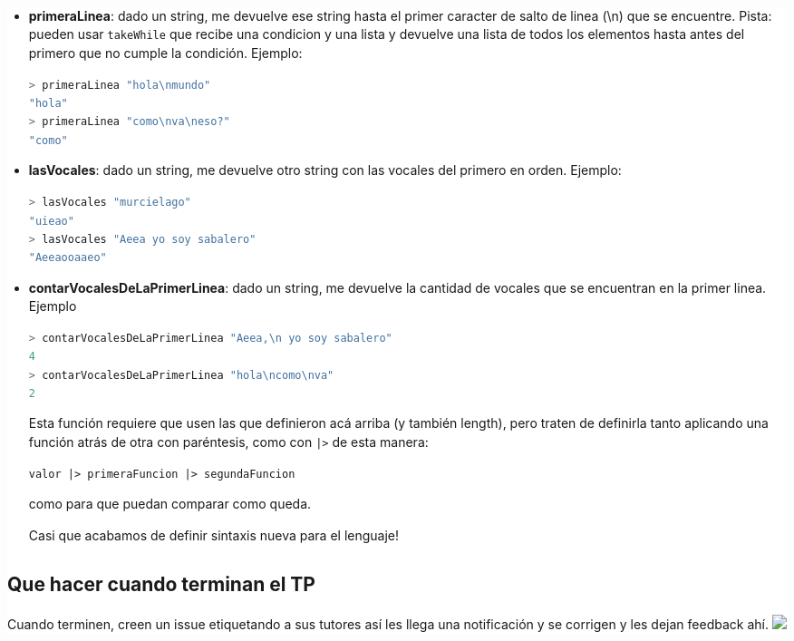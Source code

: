 - **primeraLinea**: dado un string, me devuelve ese string hasta el primer caracter de salto de linea (\n) que se encuentre. Pista: pueden usar `takeWhile` que recibe una condicion y una lista y devuelve una lista de todos los elementos hasta antes del primero que no cumple la condición. Ejemplo:
    ```haskell
    > primeraLinea "hola\nmundo"
    "hola"
    > primeraLinea "como\nva\neso?"
    "como"
    ```

- **lasVocales**: dado un string, me devuelve otro string con las vocales del primero en orden. Ejemplo:
    ```haskell
    > lasVocales "murcielago"
    "uieao"
    > lasVocales "Aeea yo soy sabalero"
    "Aeeaooaaeo"
    ```

- **contarVocalesDeLaPrimerLinea**: dado un string, me devuelve la cantidad de vocales que se encuentran en la primer linea. Ejemplo
    ```haskell
    > contarVocalesDeLaPrimerLinea "Aeea,\n yo soy sabalero"
    4
    > contarVocalesDeLaPrimerLinea "hola\ncomo\nva"
    2
    ```
    Esta función requiere que usen las que definieron acá arriba (y también length), pero traten de definirla tanto aplicando una función atrás de otra con paréntesis, como con `|>` de esta manera:

    `valor |> primeraFuncion |> segundaFuncion`

    como para que puedan comparar como queda.

    Casi que acabamos de definir sintaxis nueva para el lenguaje!



## Que hacer cuando terminan el TP

Cuando terminen, creen un issue etiquetando a sus tutores así les llega una notificación y se corrigen y les dejan feedback ahí.
![](https://i.imgur.com/ypeXpBw.gif)
